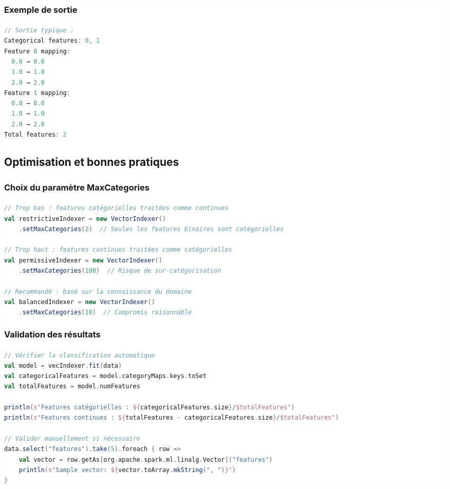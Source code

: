 ### Exemple de sortie

```scala
// Sortie typique :
Categorical features: 0, 1
Feature 0 mapping:
  0.0 → 0.0
  1.0 → 1.0  
  2.0 → 2.0
Feature 1 mapping:
  0.0 → 0.0
  1.0 → 1.0
  2.0 → 2.0
Total features: 2
```

## Optimisation et bonnes pratiques

### Choix du paramètre MaxCategories

```scala
// Trop bas : features catégorielles traitées comme continues
val restrictiveIndexer = new VectorIndexer()
    .setMaxCategories(2)  // Seules les features binaires sont catégorielles

// Trop haut : features continues traitées comme catégorielles  
val permissiveIndexer = new VectorIndexer()
    .setMaxCategories(100)  // Risque de sur-catégorisation

// Recommandé : basé sur la connaissance du domaine
val balancedIndexer = new VectorIndexer()
    .setMaxCategories(10)  // Compromis raisonnable
```

### Validation des résultats

```scala
// Vérifier la classification automatique
val model = vecIndexer.fit(data)
val categoricalFeatures = model.categoryMaps.keys.toSet
val totalFeatures = model.numFeatures

println(s"Features catégorielles : ${categoricalFeatures.size}/$totalFeatures")
println(s"Features continues : ${totalFeatures - categoricalFeatures.size}/$totalFeatures")

// Valider manuellement si nécessaire
data.select("features").take(5).foreach { row =>
    val vector = row.getAs[org.apache.spark.ml.linalg.Vector]("features")
    println(s"Sample vector: ${vector.toArray.mkString(", ")}")
}
```
